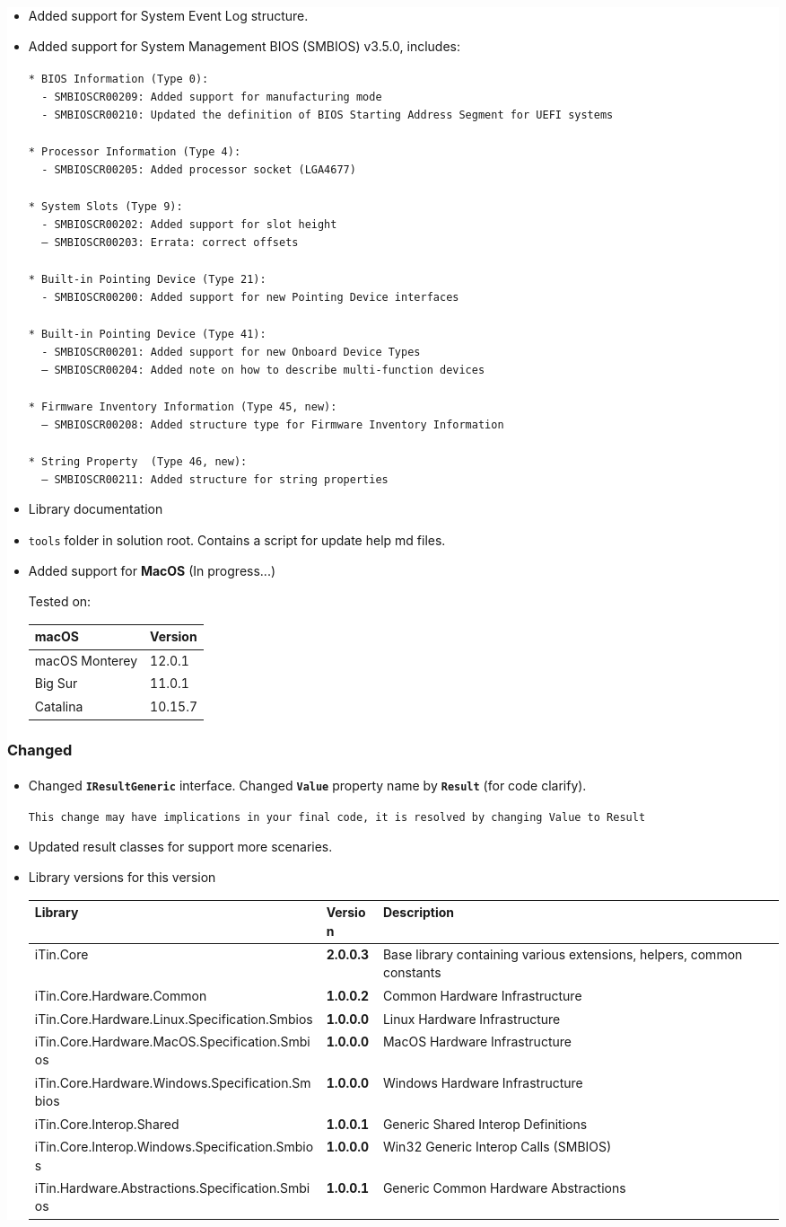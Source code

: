 - Added support for System Event Log structure.
 
- Added support for System Management BIOS (SMBIOS) v3.5.0, includes:

      * BIOS Information (Type 0):
        - SMBIOSCR00209: Added support for manufacturing mode
        - SMBIOSCR00210: Updated the definition of BIOS Starting Address Segment for UEFI systems

      * Processor Information (Type 4):
        - SMBIOSCR00205: Added processor socket (LGA4677)

      * System Slots (Type 9):
        - SMBIOSCR00202: Added support for slot height
        – SMBIOSCR00203: Errata: correct offsets

      * Built-in Pointing Device (Type 21):
        - SMBIOSCR00200: Added support for new Pointing Device interfaces

      * Built-in Pointing Device (Type 41):
        - SMBIOSCR00201: Added support for new Onboard Device Types
        – SMBIOSCR00204: Added note on how to describe multi-function devices

      * Firmware Inventory Information (Type 45, new):
        – SMBIOSCR00208: Added structure type for Firmware Inventory Information

      * String Property  (Type 46, new):
        – SMBIOSCR00211: Added structure for string properties

 - Library documentation
 
 - ```tools``` folder in solution root. Contains a script for update help md files.
 
 - Added support for **MacOS** (In progress...)
 
    Tested on:

    | macOS | Version |
    |:------|:------|
    | macOS Monterey | 12.0.1 |
    | Big Sur | 11.0.1 |
    | Catalina | 10.15.7 |
 
### Changed

 - Changed **```IResultGeneric```** interface. Changed **```Value```** property name by **```Result```** (for code clarify).
 
       This change may have implications in your final code, it is resolved by changing Value to Result

 - Updated result classes for support more scenaries.
 
 - Library versions for this version
  
    | Library | Version | Description |
    |:------|:------|:----------|
    | iTin.Core| **2.0.0.3** | Base library containing various extensions, helpers, common constants |
    | iTin.Core.Hardware.Common | **1.0.0.2** | Common Hardware Infrastructure |
    | iTin.Core.Hardware.Linux.Specification.Smbios | **1.0.0.0** | Linux Hardware Infrastructure |
    | iTin.Core.Hardware.MacOS.Specification.Smbios | **1.0.0.0** | MacOS Hardware Infrastructure |
    | iTin.Core.Hardware.Windows.Specification.Smbios | **1.0.0.0** | Windows Hardware Infrastructure |
    | iTin.Core.Interop.Shared | **1.0.0.1** | Generic Shared Interop Definitions |
    | iTin.Core.Interop.Windows.Specification.Smbios | **1.0.0.0** | Win32 Generic Interop Calls (SMBIOS) |
    | iTin.Hardware.Abstractions.Specification.Smbios | **1.0.0.1** | Generic Common Hardware Abstractions |